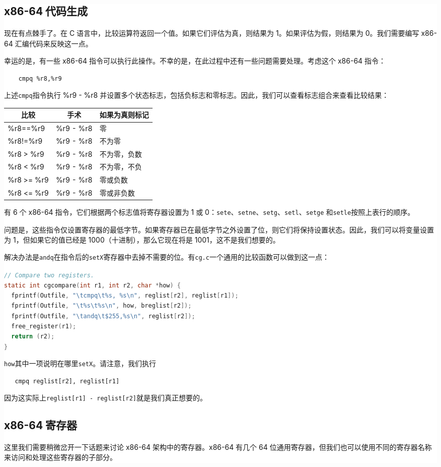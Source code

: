 ```c
```

## x86-64 代码生成

现在有点棘手了。在 C 语言中，比较运算符返回一个值。如果它们评估为真，则结果为 1。如果评估为假，则结果为 0。我们需要编写 x86-64 汇编代码来反映这一点。

幸运的是，有一些 x86-64 指令可以执行此操作。不幸的是，在此过程中还有一些问题需要处理。考虑这个 x86-64 指令：

```
    cmpq %r8,%r9
```

上述`cmpq`指令执行 %r9 - %r8 并设置多个状态标志，包括负标志和零标志。因此，我们可以查看标志组合来查看比较结果：

| 比较       | 手术      | 如果为真则标记 |
| ---------- | --------- | -------------- |
| %r8==%r9   | %r9 - %r8 | 零             |
| %r8!=%r9   | %r9 - %r8 | 不为零         |
| %r8 > %r9  | %r9 - %r8 | 不为零，负数   |
| %r8 < %r9  | %r9 - %r8 | 不为零，不负   |
| %r8 >= %r9 | %r9 - %r8 | 零或负数       |
| %r8 <= %r9 | %r9 - %r8 | 零或非负数     |

有 6 个 x86-64 指令，它们根据两个标志值将寄存器设置为 1 或 0：`sete`、`setne`、`setg`、`setl`、`setge` 和`setle`按照上表行的顺序。

问题是，这些指令仅设置寄存器的最低字节。如果寄存器已在最低字节之外设置了位，则它们将保持设置状态。因此，我们可以将变量设置为 1，但如果它的值已经是 1000（十进制），那么它现在将是 1001，这不是我们想要的。

解决办法是`andq`在指令后的`setX`寄存器中去掉不需要的位。有`cg.c`一个通用的比较函数可以做到这一点：

```c
// Compare two registers.
static int cgcompare(int r1, int r2, char *how) {
  fprintf(Outfile, "\tcmpq\t%s, %s\n", reglist[r2], reglist[r1]);
  fprintf(Outfile, "\t%s\t%s\n", how, breglist[r2]);
  fprintf(Outfile, "\tandq\t$255,%s\n", reglist[r2]);
  free_register(r1);
  return (r2);
}
```

`how`其中一项说明在哪里`setX`。请注意，我们执行

```
   cmpq reglist[r2], reglist[r1]
```

因为这实际上`reglist[r1] - reglist[r2]`就是我们真正想要的。

## x86-64 寄存器

这里我们需要稍微岔开一下话题来讨论 x86-64 架构中的寄存器。x86-64 有几个 64 位通用寄存器，但我们也可以使用不同的寄存器名称来访问和处理这些寄存器的子部分。
